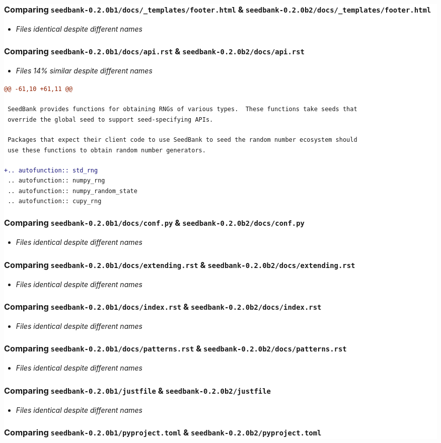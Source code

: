 ### Comparing `seedbank-0.2.0b1/docs/_templates/footer.html` & `seedbank-0.2.0b2/docs/_templates/footer.html`

 * *Files identical despite different names*

### Comparing `seedbank-0.2.0b1/docs/api.rst` & `seedbank-0.2.0b2/docs/api.rst`

 * *Files 14% similar despite different names*

```diff
@@ -61,10 +61,11 @@
 
 SeedBank provides functions for obtaining RNGs of various types.  These functions take seeds that
 override the global seed to support seed-specifying APIs.
 
 Packages that expect their client code to use SeedBank to seed the random number ecosystem should
 use these functions to obtain random number generators.
 
+.. autofunction:: std_rng
 .. autofunction:: numpy_rng
 .. autofunction:: numpy_random_state
 .. autofunction:: cupy_rng
```

### Comparing `seedbank-0.2.0b1/docs/conf.py` & `seedbank-0.2.0b2/docs/conf.py`

 * *Files identical despite different names*

### Comparing `seedbank-0.2.0b1/docs/extending.rst` & `seedbank-0.2.0b2/docs/extending.rst`

 * *Files identical despite different names*

### Comparing `seedbank-0.2.0b1/docs/index.rst` & `seedbank-0.2.0b2/docs/index.rst`

 * *Files identical despite different names*

### Comparing `seedbank-0.2.0b1/docs/patterns.rst` & `seedbank-0.2.0b2/docs/patterns.rst`

 * *Files identical despite different names*

### Comparing `seedbank-0.2.0b1/justfile` & `seedbank-0.2.0b2/justfile`

 * *Files identical despite different names*

### Comparing `seedbank-0.2.0b1/pyproject.toml` & `seedbank-0.2.0b2/pyproject.toml`
